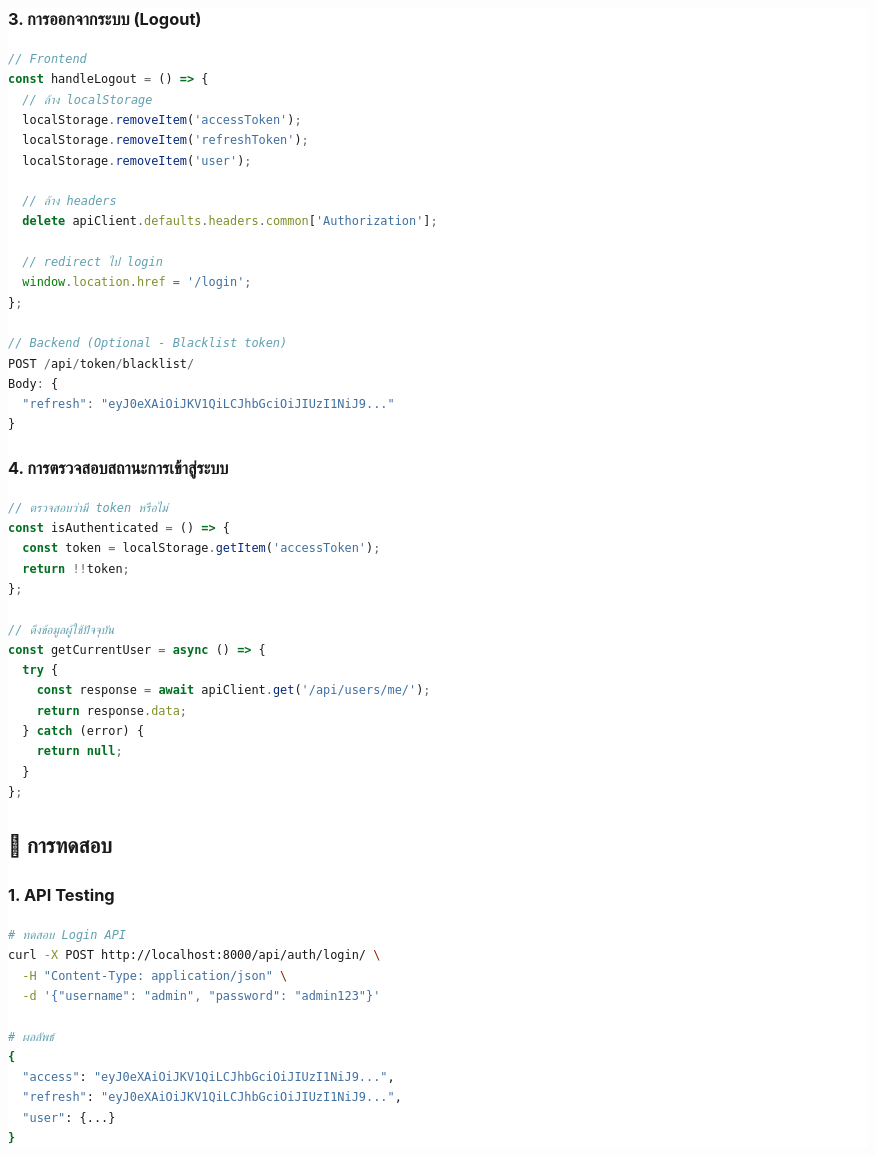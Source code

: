 ### 3. **การออกจากระบบ (Logout)**
```javascript
// Frontend
const handleLogout = () => {
  // ล้าง localStorage
  localStorage.removeItem('accessToken');
  localStorage.removeItem('refreshToken');
  localStorage.removeItem('user');
  
  // ล้าง headers
  delete apiClient.defaults.headers.common['Authorization'];
  
  // redirect ไป login
  window.location.href = '/login';
};

// Backend (Optional - Blacklist token)
POST /api/token/blacklist/
Body: {
  "refresh": "eyJ0eXAiOiJKV1QiLCJhbGciOiJIUzI1NiJ9..."
}
```

### 4. **การตรวจสอบสถานะการเข้าสู่ระบบ**
```javascript
// ตรวจสอบว่ามี token หรือไม่
const isAuthenticated = () => {
  const token = localStorage.getItem('accessToken');
  return !!token;
};

// ดึงข้อมูลผู้ใช้ปัจจุบัน
const getCurrentUser = async () => {
  try {
    const response = await apiClient.get('/api/users/me/');
    return response.data;
  } catch (error) {
    return null;
  }
};
```

## 🧪 การทดสอบ

### 1. **API Testing**
```bash
# ทดสอบ Login API
curl -X POST http://localhost:8000/api/auth/login/ \
  -H "Content-Type: application/json" \
  -d '{"username": "admin", "password": "admin123"}'

# ผลลัพธ์
{
  "access": "eyJ0eXAiOiJKV1QiLCJhbGciOiJIUzI1NiJ9...",
  "refresh": "eyJ0eXAiOiJKV1QiLCJhbGciOiJIUzI1NiJ9...",
  "user": {...}
}
```
